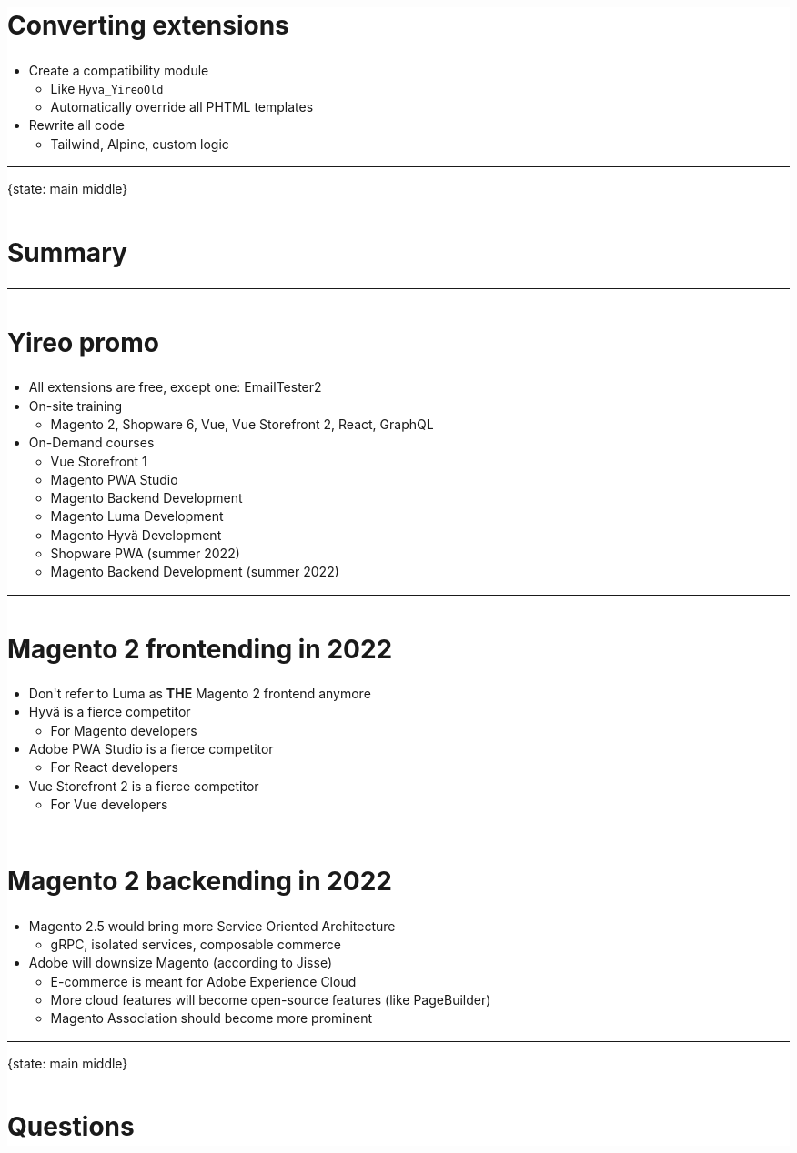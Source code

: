 # Converting extensions
- Create a compatibility module
    - Like `Hyva_YireoOld`
    - Automatically override all PHTML templates
- Rewrite all code
    - Tailwind, Alpine, custom logic

---
{state: main middle}
# Summary

---
# Yireo promo
- All extensions are free, except one: EmailTester2
- On-site training
    - Magento 2, Shopware 6, Vue, Vue Storefront 2, React, GraphQL
- On-Demand courses
    - Vue Storefront 1
    - Magento PWA Studio
    - Magento Backend Development
    - Magento Luma Development
    - Magento Hyvä Development
    - Shopware PWA (summer 2022)
    - Magento Backend Development (summer 2022)

---
# Magento 2 frontending in 2022
- Don't refer to Luma as **THE** Magento 2 frontend anymore
- Hyvä is a fierce competitor
    - For Magento developers
- Adobe PWA Studio is a fierce competitor
    - For React developers
- Vue Storefront 2 is a fierce competitor
    - For Vue developers

---
# Magento 2 backending in 2022
- Magento 2.5 would bring more Service Oriented Architecture
    - gRPC, isolated services, composable commerce
- Adobe will downsize Magento (according to Jisse)
    - E-commerce is meant for Adobe Experience Cloud
    - More cloud features will become open-source features (like PageBuilder)
    - Magento Association should become more prominent

---
{state: main middle}
# Questions
